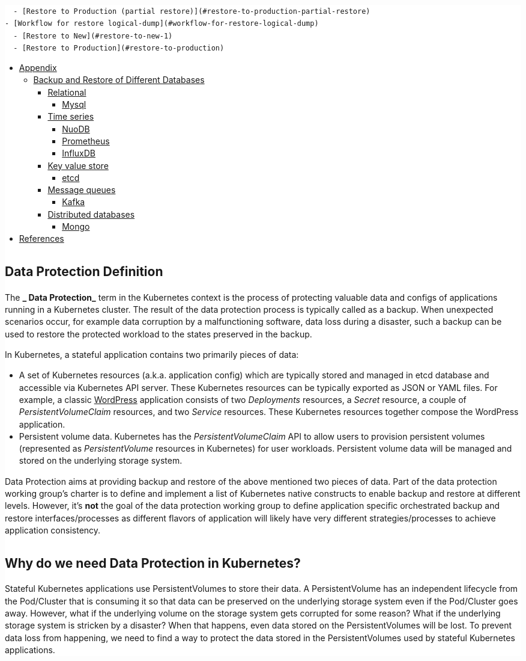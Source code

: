      - [Restore to Production (partial restore)](#restore-to-production-partial-restore)
    - [Workflow for restore logical-dump](#workflow-for-restore-logical-dump)
      - [Restore to New](#restore-to-new-1)
      - [Restore to Production](#restore-to-production)
- [Appendix](#appendix)
  - [Backup and Restore of Different Databases](#backup-and-restore-of-different-databases)
    - [Relational](#relational)
      - [Mysql](#mysql)
    - [Time series](#time-series)
      - [NuoDB](#nuodb)
      - [Prometheus](#prometheus)
      - [InfluxDB](#influxdb)
    - [Key value store](#key-value-store)
      - [etcd](#etcd)
    - [Message queues](#message-queues)
      - [Kafka](#kafka)
    - [Distributed databases](#distributed-databases)
      - [Mongo](#mongo)
- [References](#references)


## Data Protection Definition

The **_ Data Protection_** term in the Kubernetes context is the process of protecting valuable data and configs of applications running in a Kubernetes cluster. The result of the data protection process is typically called as a backup. When unexpected scenarios occur, for example data corruption by a malfunctioning software, data loss during a disaster, such a backup can be used to restore the protected workload to the states preserved in the backup.

In Kubernetes, a stateful application contains two primarily pieces of data:

* A set of Kubernetes resources (a.k.a. application config) which are typically stored and managed in etcd database and accessible via Kubernetes API server. These Kubernetes resources can be typically exported as JSON or YAML files. For example, a classic [WordPress](https://kubernetes.io/docs/tutorials/stateful-application/mysql-wordpress-persistent-volume/) application consists of two _Deployments_ resources, a _Secret_ resource, a couple of _PersistentVolumeClaim_ resources, and two _Service_ resources. These Kubernetes resources together compose the WordPress application.
* Persistent volume data. Kubernetes has the _PersistentVolumeClaim_ API to allow users to provision persistent volumes (represented as _PersistentVolume_ resources in Kubernetes) for user workloads. Persistent volume data will be managed and stored on the underlying storage system.

Data Protection aims at providing backup and restore of the above mentioned two pieces of data. Part of the data protection working group’s charter is to define and implement a list of Kubernetes native constructs to enable backup and restore at different levels. However, it’s **not** the goal of the data protection working group to define application specific orchestrated backup and restore interfaces/processes as different flavors of application will likely have very different strategies/processes to achieve application consistency.

## Why do we need Data Protection in Kubernetes?

Stateful Kubernetes applications use PersistentVolumes to store their data. A PersistentVolume has an independent lifecycle from the Pod/Cluster that is consuming it so that data can be preserved on the underlying storage system even if the Pod/Cluster goes away. However, what if the underlying volume on the storage system gets corrupted for some reason? What if the underlying storage system is stricken by a disaster? When that happens, even data stored on the PersistentVolumes will be lost. To prevent data loss from happening, we need to find a way to protect the data stored in the PersistentVolumes used by stateful Kubernetes applications.
